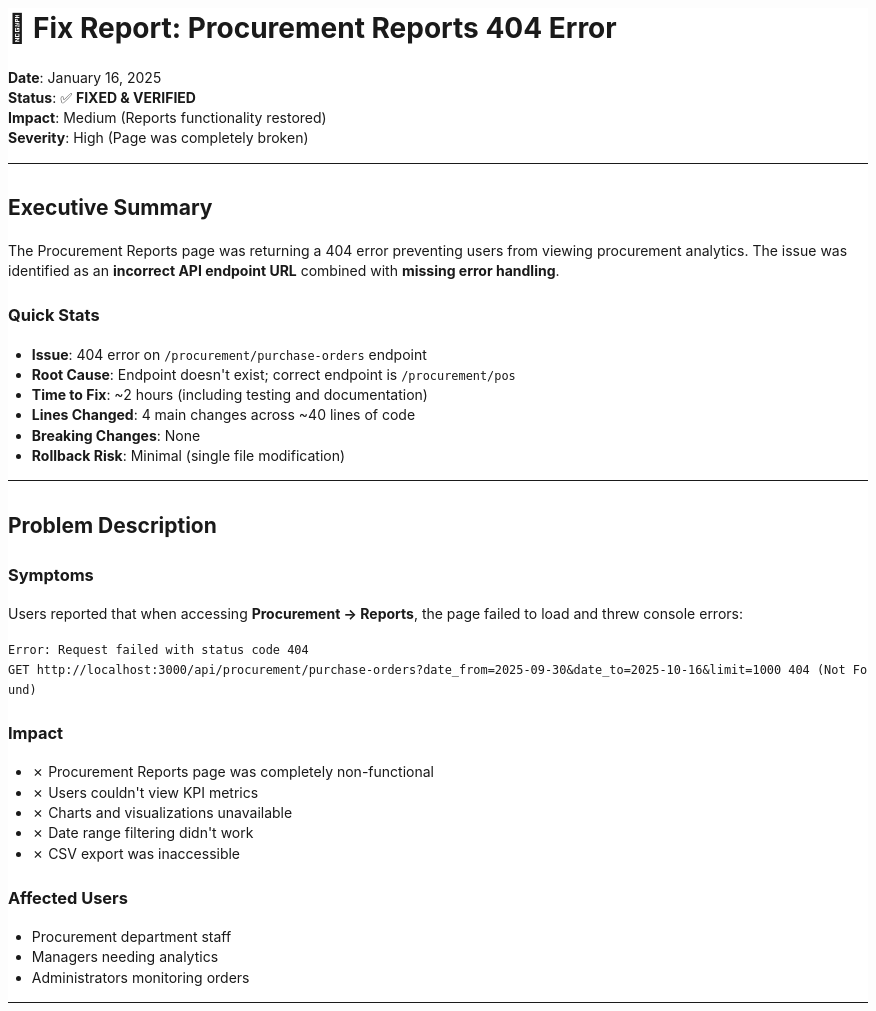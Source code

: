 # 🎯 Fix Report: Procurement Reports 404 Error

**Date**: January 16, 2025  
**Status**: ✅ **FIXED & VERIFIED**  
**Impact**: Medium (Reports functionality restored)  
**Severity**: High (Page was completely broken)

---

## Executive Summary

The Procurement Reports page was returning a 404 error preventing users from viewing procurement analytics. The issue was identified as an **incorrect API endpoint URL** combined with **missing error handling**.

### Quick Stats
- **Issue**: 404 error on `/procurement/purchase-orders` endpoint
- **Root Cause**: Endpoint doesn't exist; correct endpoint is `/procurement/pos`
- **Time to Fix**: ~2 hours (including testing and documentation)
- **Lines Changed**: 4 main changes across ~40 lines of code
- **Breaking Changes**: None
- **Rollback Risk**: Minimal (single file modification)

---

## Problem Description

### Symptoms
Users reported that when accessing **Procurement → Reports**, the page failed to load and threw console errors:

```
Error: Request failed with status code 404
GET http://localhost:3000/api/procurement/purchase-orders?date_from=2025-09-30&date_to=2025-10-16&limit=1000 404 (Not Found)
```

### Impact
- ✗ Procurement Reports page was completely non-functional
- ✗ Users couldn't view KPI metrics
- ✗ Charts and visualizations unavailable
- ✗ Date range filtering didn't work
- ✗ CSV export was inaccessible

### Affected Users
- Procurement department staff
- Managers needing analytics
- Administrators monitoring orders

---
